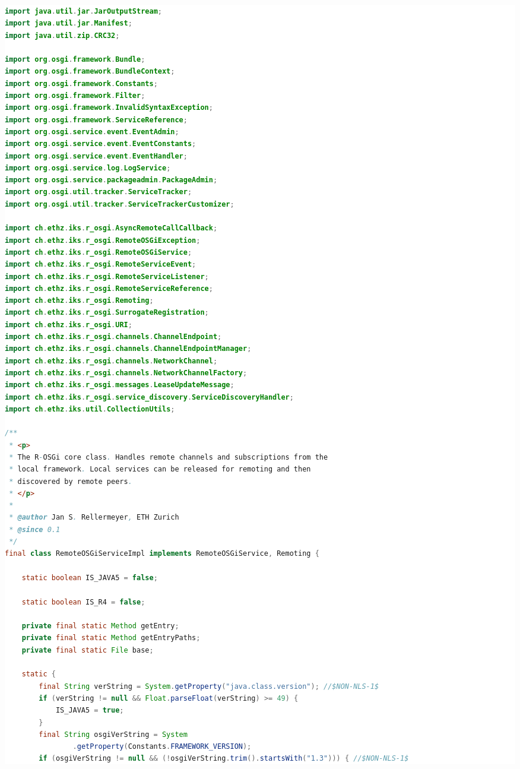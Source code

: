 ```java
import java.util.jar.JarOutputStream;
import java.util.jar.Manifest;
import java.util.zip.CRC32;

import org.osgi.framework.Bundle;
import org.osgi.framework.BundleContext;
import org.osgi.framework.Constants;
import org.osgi.framework.Filter;
import org.osgi.framework.InvalidSyntaxException;
import org.osgi.framework.ServiceReference;
import org.osgi.service.event.EventAdmin;
import org.osgi.service.event.EventConstants;
import org.osgi.service.event.EventHandler;
import org.osgi.service.log.LogService;
import org.osgi.service.packageadmin.PackageAdmin;
import org.osgi.util.tracker.ServiceTracker;
import org.osgi.util.tracker.ServiceTrackerCustomizer;

import ch.ethz.iks.r_osgi.AsyncRemoteCallCallback;
import ch.ethz.iks.r_osgi.RemoteOSGiException;
import ch.ethz.iks.r_osgi.RemoteOSGiService;
import ch.ethz.iks.r_osgi.RemoteServiceEvent;
import ch.ethz.iks.r_osgi.RemoteServiceListener;
import ch.ethz.iks.r_osgi.RemoteServiceReference;
import ch.ethz.iks.r_osgi.Remoting;
import ch.ethz.iks.r_osgi.SurrogateRegistration;
import ch.ethz.iks.r_osgi.URI;
import ch.ethz.iks.r_osgi.channels.ChannelEndpoint;
import ch.ethz.iks.r_osgi.channels.ChannelEndpointManager;
import ch.ethz.iks.r_osgi.channels.NetworkChannel;
import ch.ethz.iks.r_osgi.channels.NetworkChannelFactory;
import ch.ethz.iks.r_osgi.messages.LeaseUpdateMessage;
import ch.ethz.iks.r_osgi.service_discovery.ServiceDiscoveryHandler;
import ch.ethz.iks.util.CollectionUtils;

/**
 * <p>
 * The R-OSGi core class. Handles remote channels and subscriptions from the
 * local framework. Local services can be released for remoting and then
 * discovered by remote peers.
 * </p>
 * 
 * @author Jan S. Rellermeyer, ETH Zurich
 * @since 0.1
 */
final class RemoteOSGiServiceImpl implements RemoteOSGiService, Remoting {

	static boolean IS_JAVA5 = false;

	static boolean IS_R4 = false;

	private final static Method getEntry;
	private final static Method getEntryPaths;
	private final static File base;

	static {
		final String verString = System.getProperty("java.class.version"); //$NON-NLS-1$
		if (verString != null && Float.parseFloat(verString) >= 49) {
			IS_JAVA5 = true;
		}
		final String osgiVerString = System
				.getProperty(Constants.FRAMEWORK_VERSION);
		if (osgiVerString != null && (!osgiVerString.trim().startsWith("1.3"))) { //$NON-NLS-1$
```